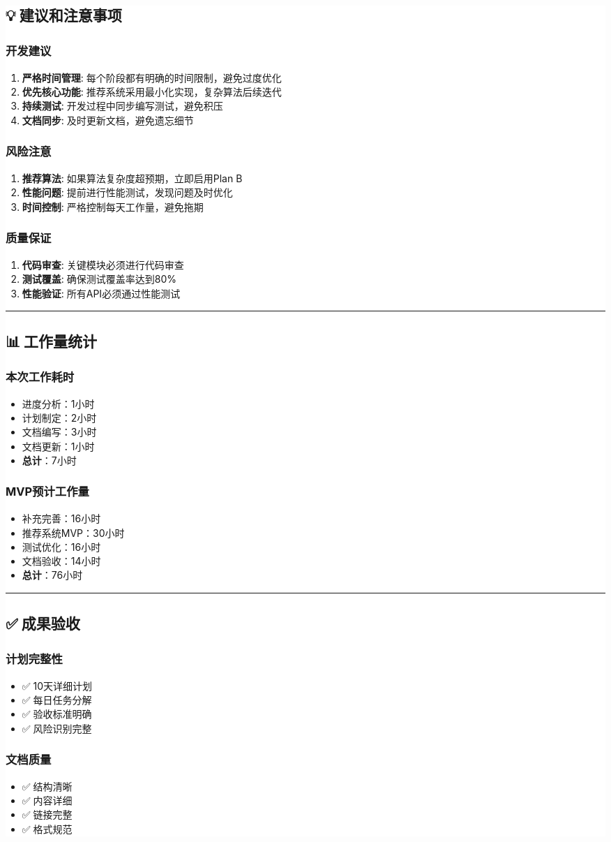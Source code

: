 
## 💡 建议和注意事项

### 开发建议
1. **严格时间管理**: 每个阶段都有明确的时间限制，避免过度优化
2. **优先核心功能**: 推荐系统采用最小化实现，复杂算法后续迭代
3. **持续测试**: 开发过程中同步编写测试，避免积压
4. **文档同步**: 及时更新文档，避免遗忘细节

### 风险注意
1. **推荐算法**: 如果算法复杂度超预期，立即启用Plan B
2. **性能问题**: 提前进行性能测试，发现问题及时优化
3. **时间控制**: 严格控制每天工作量，避免拖期

### 质量保证
1. **代码审查**: 关键模块必须进行代码审查
2. **测试覆盖**: 确保测试覆盖率达到80%
3. **性能验证**: 所有API必须通过性能测试

---

## 📊 工作量统计

### 本次工作耗时
- 进度分析：1小时
- 计划制定：2小时
- 文档编写：3小时
- 文档更新：1小时
- **总计**：7小时

### MVP预计工作量
- 补充完善：16小时
- 推荐系统MVP：30小时
- 测试优化：16小时
- 文档验收：14小时
- **总计**：76小时

---

## ✅ 成果验收

### 计划完整性
- ✅ 10天详细计划
- ✅ 每日任务分解
- ✅ 验收标准明确
- ✅ 风险识别完整

### 文档质量
- ✅ 结构清晰
- ✅ 内容详细
- ✅ 链接完整
- ✅ 格式规范
